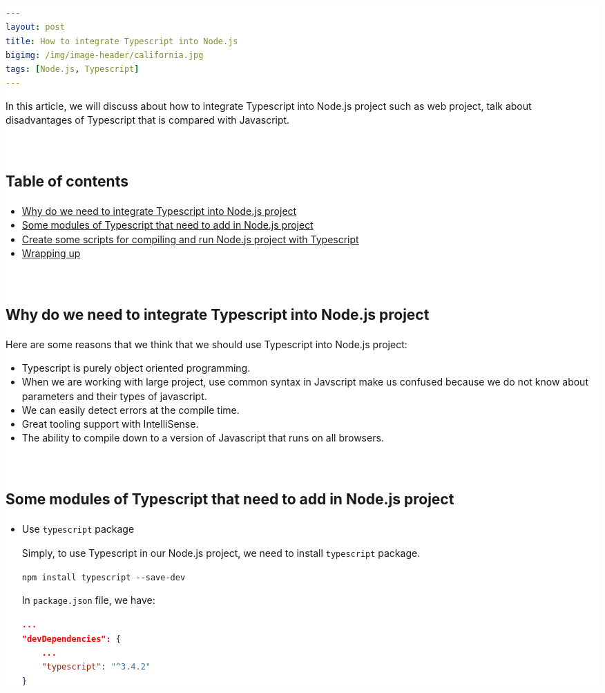 ```yaml
---
layout: post
title: How to integrate Typescript into Node.js
bigimg: /img/image-header/california.jpg
tags: [Node.js, Typescript]
---
```


In this article, we will discuss about how to integrate Typescript into Node.js project such as web project, talk about disadvantages of Typescript that is compared with Javascript.

<br>

## Table of contents
- [Why do we need to integrate Typescript into Node.js project](#why-do-we-need-to-integrate-typescript-into-node.js-project)
- [Some modules of Typescript that need to add in Node.js project](#some-modules-of-typescript-that-need-to-add-in-node.js-project)
- [Create some scripts for compiling and run Node.js project with Typescript](#create-some-scripts-for-compiling-and-run-node.js-project-with-typescript)
- [Wrapping up](#wrapping-up)

<br>

## Why do we need to integrate Typescript into Node.js project
Here are some reasons that we think that we should use Typescript into Node.js project:
- Typescript is purely object oriented programming.
- When we are working with large project, use common syntax in Javscript make us confused because we do not know about parameters and their types of javascript.
- We can easily detect errors at the compile time.
- Great tooling support with IntelliSense.
- The ability to compile down to a version of Javascript that runs on all browsers.

<br>

## Some modules of Typescript that need to add in Node.js project
- Use ```typescript``` package

    Simply, to use Typescript in our Node.js project, we need to install ```typescript``` package.

    ```npm install typescript --save-dev```

    In ```package.json``` file, we have:

    ```json
    ...
    "devDependencies": {
        ...
        "typescript": "^3.4.2"
    }
    ```
